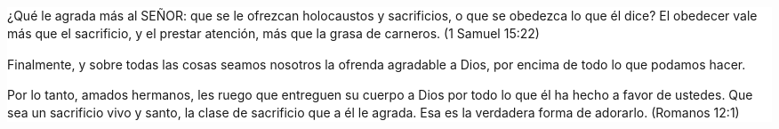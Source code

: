 ¿Qué le agrada más al SEÑOR: que se le ofrezcan holocaustos y sacrificios, o que se obedezca lo que él dice? El obedecer vale más que el sacrificio, y el prestar atención, más que la grasa de carneros. (1 Samuel 15:22)

Finalmente, y sobre todas las cosas seamos nosotros la ofrenda agradable a Dios, por encima de todo lo que podamos hacer.

Por lo tanto, amados hermanos, les ruego que entreguen su cuerpo a Dios por todo lo que él ha hecho a favor de ustedes. Que sea un sacrificio vivo y santo, la clase de sacrificio que a él le agrada. Esa es la verdadera forma de adorarlo. (Romanos 12:1)
